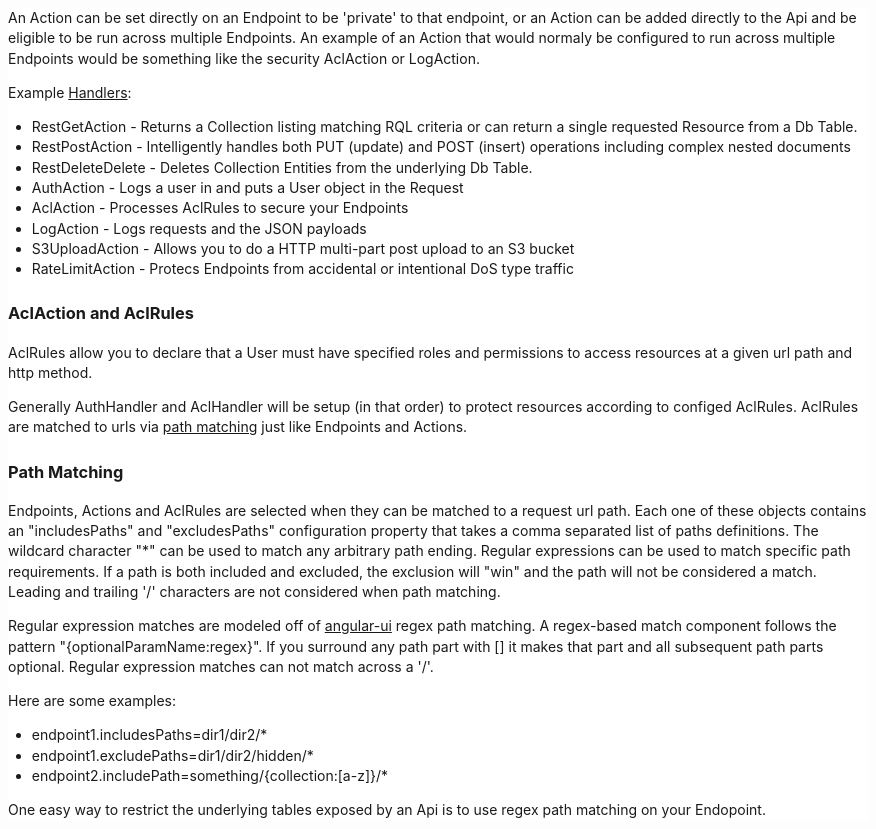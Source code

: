An Action can be set directly on an Endpoint to be 'private' to that endpoint, or an Action can be added directly to the Api and be eligible to be run across multiple Endpoints.  An example of an Action that would normaly be configured to run across multiple Endpoints would be something like the security AclAction or LogAction.



Example [Handlers](https://rocketpartners.github.io/rckt_inversion/0.3.x/javadoc/io/rcktapp/api/Handler.html):
 * RestGetAction - Returns a Collection listing matching RQL criteria or can return a single requested Resource from a Db Table.
 * RestPostAction - Intelligently handles both PUT (update) and POST (insert) operations including complex nested documents  
 * RestDeleteDelete - Deletes Collection Entities from the underlying Db Table.
 * AuthAction - Logs a user in and puts a User object in the Request
 * AclAction - Processes AclRules to secure your Endpoints
 * LogAction - Logs requests and the JSON payloads
 * S3UploadAction - Allows you to do a HTTP multi-part post upload to an S3 bucket
 * RateLimitAction - Protecs Endpoints from accidental or intentional DoS type traffic


### AclAction and AclRules

AclRules allow you to declare that a User must have specified roles and permissions to access resources at a given url path and http method.  

Generally AuthHandler and AclHandler will 
be setup (in that order) to protect resources according to configed AclRules.  AclRules are matched to urls via [path matching](#path-matching) just like Endpoints and Actions.
    
    
### Path Matching

Endpoints, Actions and AclRules are selected when they can be matched to a request url path.  Each one of these objects contains an "includesPaths" and "excludesPaths" configuration property that takes a comma separated list of paths definitions.  The wildcard character "*" can be used to match any arbitrary path ending.  Regular expressions can be used to match specific path requirements.  If a path is both included and excluded, the exclusion will "win" and the path will not be considered a match. 
Leading and trailing '/' characters are not considered when path matching.

Regular expression matches are modeled off of [angular-ui](https://github.com/angular-ui/ui-router/wiki/URL-Routing#url-parameters) regex path matching.  A regex-based match component follows the pattern "{optionalParamName:regex}".  If you surround any path part with [] it makes that part and all subsequent
path parts optional.  Regular expression matches can not match across a '/'.

Here are some examples: 

 * endpoint1.includesPaths=dir1/dir2/*
 * endpoint1.excludePaths=dir1/dir2/hidden/*
 * endpoint2.includePath=something/{collection:[a-z]}/*
 
One easy way to restrict the underlying tables exposed by an Api is to use regex path matching on your Endopoint.
 